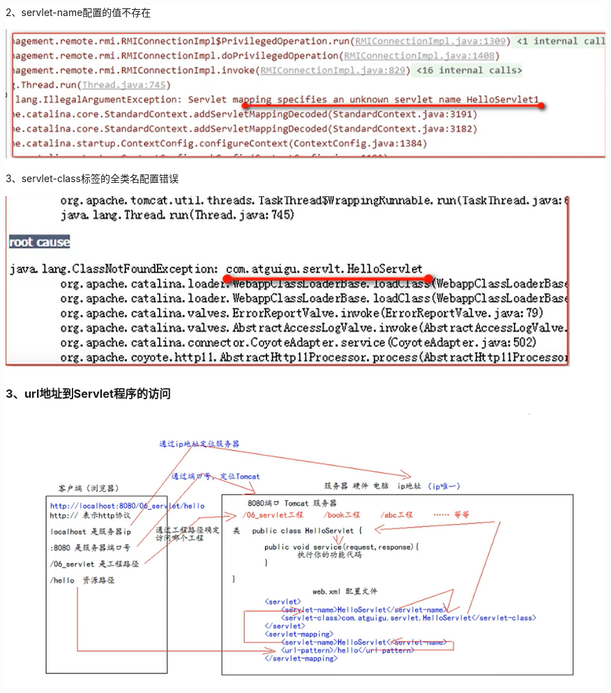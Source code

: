 2、servlet-name配置的值不存在

![image-20201106203904167](img/image-20201106203904167.png)

3、servlet-class标签的全类名配置错误

![image-20201106204027498](img/image-20201106204027498.png)





### 3、url地址到Servlet程序的访问

![image-20201106210341318](img/image-20201106210341318.png)
